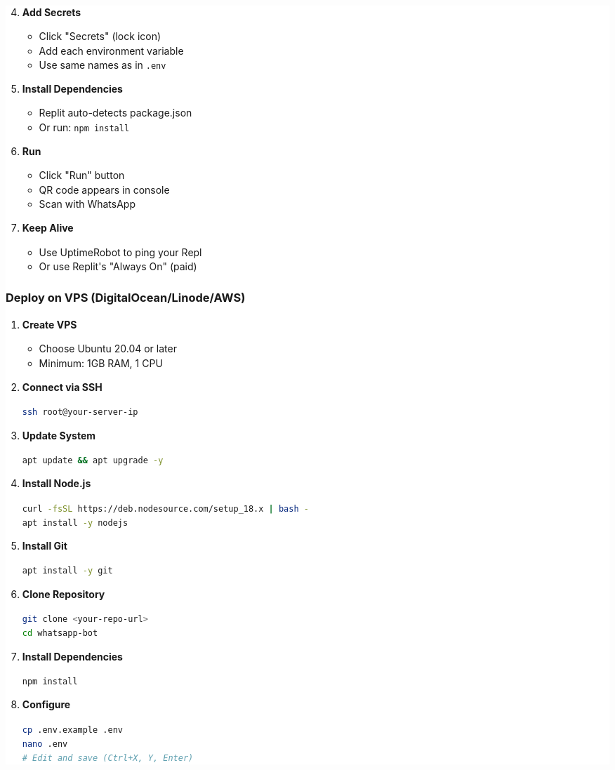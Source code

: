 4. **Add Secrets**
   - Click "Secrets" (lock icon)
   - Add each environment variable
   - Use same names as in `.env`

5. **Install Dependencies**
   - Replit auto-detects package.json
   - Or run: `npm install`

6. **Run**
   - Click "Run" button
   - QR code appears in console
   - Scan with WhatsApp

7. **Keep Alive**
   - Use UptimeRobot to ping your Repl
   - Or use Replit's "Always On" (paid)

### Deploy on VPS (DigitalOcean/Linode/AWS)

1. **Create VPS**
   - Choose Ubuntu 20.04 or later
   - Minimum: 1GB RAM, 1 CPU

2. **Connect via SSH**
   ```bash
   ssh root@your-server-ip
   ```

3. **Update System**
   ```bash
   apt update && apt upgrade -y
   ```

4. **Install Node.js**
   ```bash
   curl -fsSL https://deb.nodesource.com/setup_18.x | bash -
   apt install -y nodejs
   ```

5. **Install Git**
   ```bash
   apt install -y git
   ```

6. **Clone Repository**
   ```bash
   git clone <your-repo-url>
   cd whatsapp-bot
   ```

7. **Install Dependencies**
   ```bash
   npm install
   ```

8. **Configure**
   ```bash
   cp .env.example .env
   nano .env
   # Edit and save (Ctrl+X, Y, Enter)
   ```
